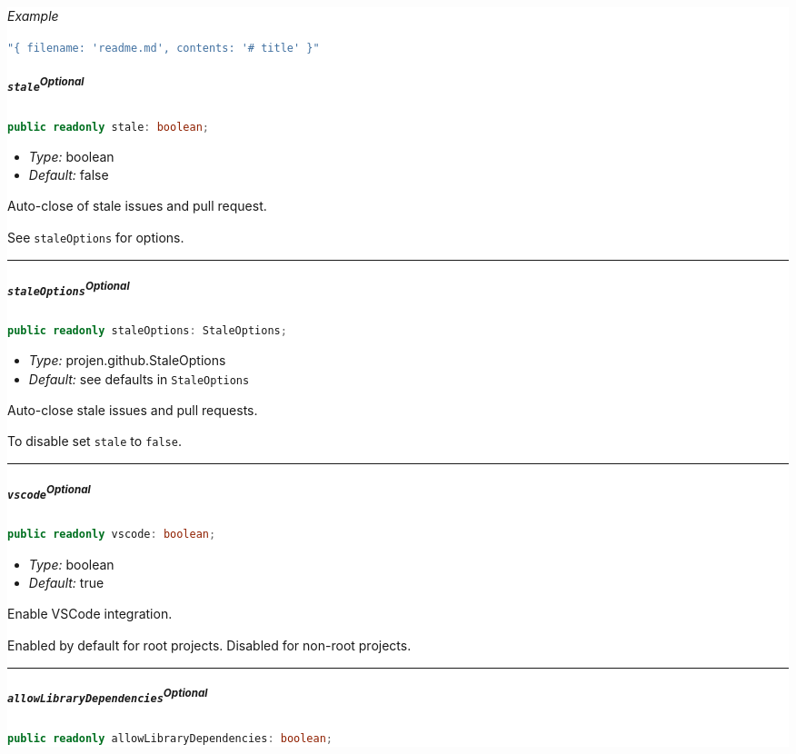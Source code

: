 *Example*

```typescript
"{ filename: 'readme.md', contents: '# title' }"
```


##### `stale`<sup>Optional</sup> <a name="stale" id="@bfrankovskyi/jscli.JSCLIAppOptions.property.stale"></a>

```typescript
public readonly stale: boolean;
```

- *Type:* boolean
- *Default:* false

Auto-close of stale issues and pull request.

See `staleOptions` for options.

---

##### `staleOptions`<sup>Optional</sup> <a name="staleOptions" id="@bfrankovskyi/jscli.JSCLIAppOptions.property.staleOptions"></a>

```typescript
public readonly staleOptions: StaleOptions;
```

- *Type:* projen.github.StaleOptions
- *Default:* see defaults in `StaleOptions`

Auto-close stale issues and pull requests.

To disable set `stale` to `false`.

---

##### `vscode`<sup>Optional</sup> <a name="vscode" id="@bfrankovskyi/jscli.JSCLIAppOptions.property.vscode"></a>

```typescript
public readonly vscode: boolean;
```

- *Type:* boolean
- *Default:* true

Enable VSCode integration.

Enabled by default for root projects. Disabled for non-root projects.

---

##### `allowLibraryDependencies`<sup>Optional</sup> <a name="allowLibraryDependencies" id="@bfrankovskyi/jscli.JSCLIAppOptions.property.allowLibraryDependencies"></a>

```typescript
public readonly allowLibraryDependencies: boolean;
```
